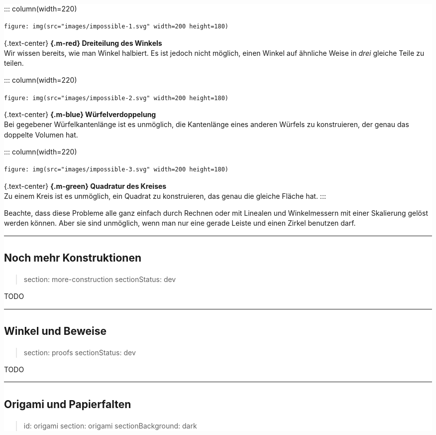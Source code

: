 ::: column(width=220)

    figure: img(src="images/impossible-1.svg" width=200 height=180)

{.text-center} __{.m-red} Dreiteilung des Winkels__  
Wir wissen bereits, wie man Winkel halbiert. Es ist jedoch nicht möglich, einen Winkel auf ähnliche Weise
in _drei_ gleiche Teile zu teilen.

::: column(width=220)

    figure: img(src="images/impossible-2.svg" width=200 height=180)

{.text-center} __{.m-blue} Würfelverdoppelung__  
Bei gegebener Würfelkantenlänge ist es unmöglich, die Kantenlänge eines anderen Würfels
zu konstruieren, der genau das doppelte Volumen hat.

::: column(width=220)

    figure: img(src="images/impossible-3.svg" width=200 height=180)

{.text-center} __{.m-green} Quadratur des Kreises__  
Zu einem Kreis ist es unmöglich, ein Quadrat zu konstruieren, das genau die gleiche
Fläche hat.
:::

Beachte, dass diese Probleme alle ganz einfach durch Rechnen oder mit
Linealen und Winkelmessern mit einer Skalierung gelöst werden können. Aber sie sind unmöglich, wenn man nur eine gerade Leiste und einen Zirkel
benutzen darf.

---

## Noch mehr Konstruktionen

> section: more-construction
> sectionStatus: dev

TODO

---

## Winkel und Beweise

> section: proofs
> sectionStatus: dev

TODO

---

## Origami und Papierfalten

> id: origami
> section: origami
> sectionBackground: dark
